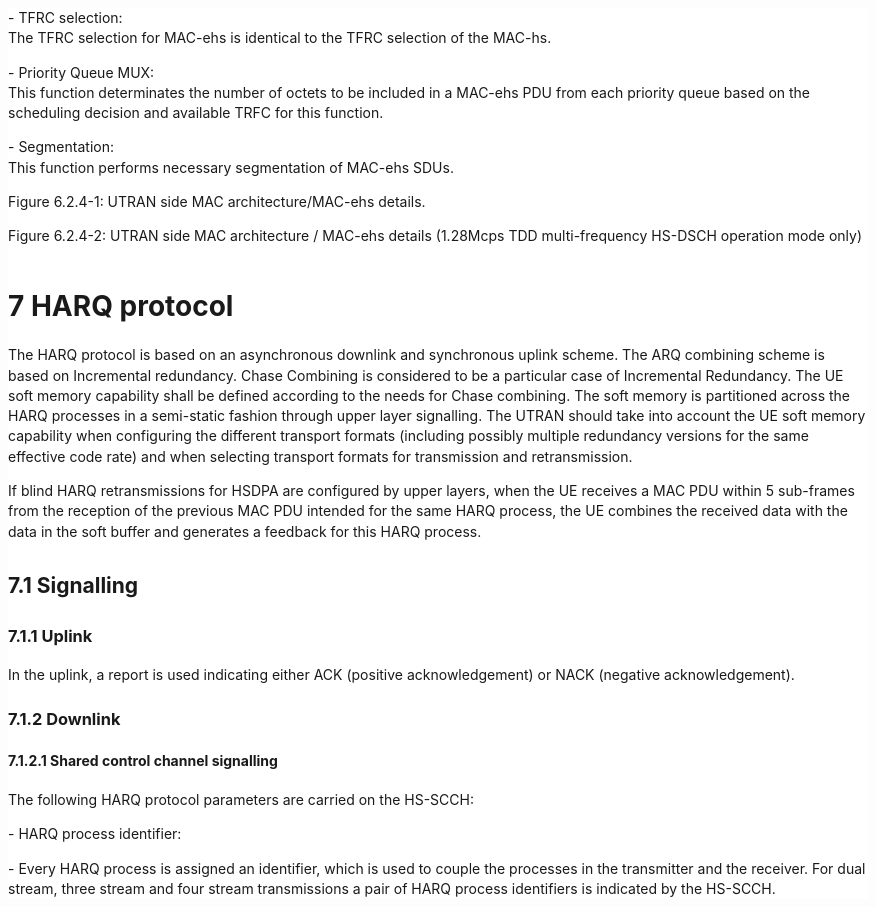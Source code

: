 \- TFRC selection:\
The TFRC selection for MAC-ehs is identical to the TFRC selection of the
MAC-hs.

\- Priority Queue MUX:\
This function determinates the number of octets to be included in a
MAC-ehs PDU from each priority queue based on the scheduling decision
and available TRFC for this function.

\- Segmentation:\
This function performs necessary segmentation of MAC-ehs SDUs.

Figure 6.2.4-1: UTRAN side MAC architecture/MAC-ehs details.

Figure 6.2.4-2: UTRAN side MAC architecture / MAC-ehs details (1.28Mcps
TDD multi-frequency HS-DSCH operation mode only)

7 HARQ protocol
===============

The HARQ protocol is based on an asynchronous downlink and synchronous
uplink scheme. The ARQ combining scheme is based on Incremental
redundancy. Chase Combining is considered to be a particular case of
Incremental Redundancy. The UE soft memory capability shall be defined
according to the needs for Chase combining. The soft memory is
partitioned across the HARQ processes in a semi-static fashion through
upper layer signalling. The UTRAN should take into account the UE soft
memory capability when configuring the different transport formats
(including possibly multiple redundancy versions for the same effective
code rate) and when selecting transport formats for transmission and
retransmission.

If blind HARQ retransmissions for HSDPA are configured by upper layers,
when the UE receives a MAC PDU within 5 sub-frames from the reception of
the previous MAC PDU intended for the same HARQ process, the UE combines
the received data with the data in the soft buffer and generates a
feedback for this HARQ process.

7.1 Signalling
--------------

### 7.1.1 Uplink

In the uplink, a report is used indicating either ACK (positive
acknowledgement) or NACK (negative acknowledgement).

### 7.1.2 Downlink

#### 7.1.2.1 Shared control channel signalling

The following HARQ protocol parameters are carried on the HS-SCCH:

\- HARQ process identifier:

\- Every HARQ process is assigned an identifier, which is used to couple
the processes in the transmitter and the receiver. For dual stream,
three stream and four stream transmissions a pair of HARQ process
identifiers is indicated by the HS-SCCH.
